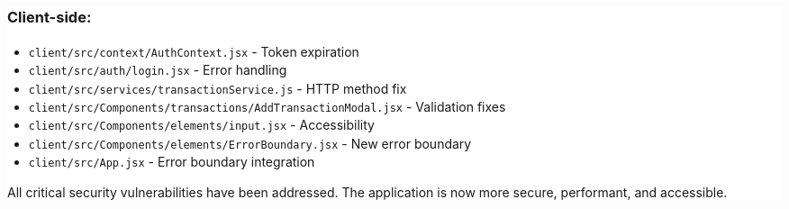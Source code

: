 ### Client-side:
- `client/src/context/AuthContext.jsx` - Token expiration
- `client/src/auth/login.jsx` - Error handling
- `client/src/services/transactionService.js` - HTTP method fix
- `client/src/Components/transactions/AddTransactionModal.jsx` - Validation fixes
- `client/src/Components/elements/input.jsx` - Accessibility
- `client/src/Components/elements/ErrorBoundary.jsx` - New error boundary
- `client/src/App.jsx` - Error boundary integration

All critical security vulnerabilities have been addressed. The application is now more secure, performant, and accessible.
